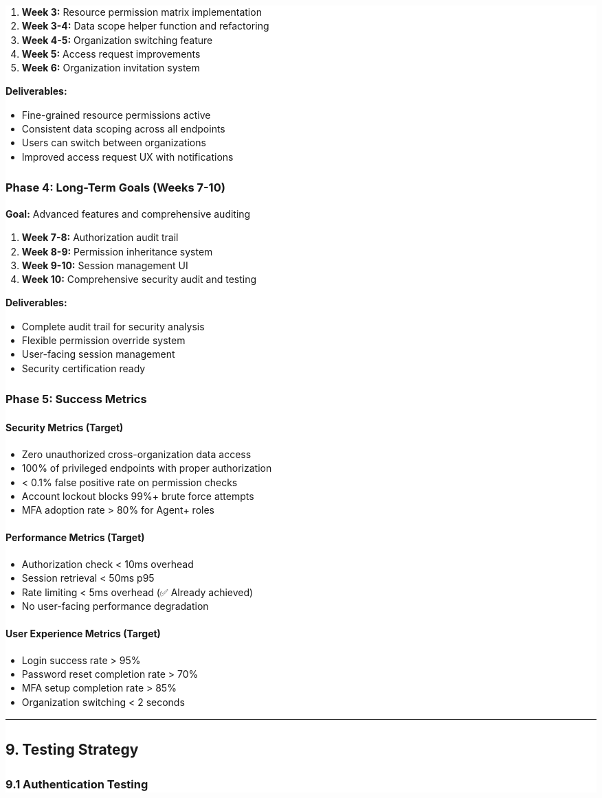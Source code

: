 1. **Week 3:** Resource permission matrix implementation
2. **Week 3-4:** Data scope helper function and refactoring
3. **Week 4-5:** Organization switching feature
4. **Week 5:** Access request improvements
5. **Week 6:** Organization invitation system

**Deliverables:**
- Fine-grained resource permissions active
- Consistent data scoping across all endpoints
- Users can switch between organizations
- Improved access request UX with notifications

### Phase 4: Long-Term Goals (Weeks 7-10)

**Goal:** Advanced features and comprehensive auditing

1. **Week 7-8:** Authorization audit trail
2. **Week 8-9:** Permission inheritance system
3. **Week 9-10:** Session management UI
4. **Week 10:** Comprehensive security audit and testing

**Deliverables:**
- Complete audit trail for security analysis
- Flexible permission override system
- User-facing session management
- Security certification ready

### Phase 5: Success Metrics

#### Security Metrics (Target)
- Zero unauthorized cross-organization data access
- 100% of privileged endpoints with proper authorization
- < 0.1% false positive rate on permission checks
- Account lockout blocks 99%+ brute force attempts
- MFA adoption rate > 80% for Agent+ roles

#### Performance Metrics (Target)
- Authorization check < 10ms overhead
- Session retrieval < 50ms p95
- Rate limiting < 5ms overhead (✅ Already achieved)
- No user-facing performance degradation

#### User Experience Metrics (Target)
- Login success rate > 95%
- Password reset completion rate > 70%
- MFA setup completion rate > 85%
- Organization switching < 2 seconds

---

## 9. Testing Strategy

### 9.1 Authentication Testing
